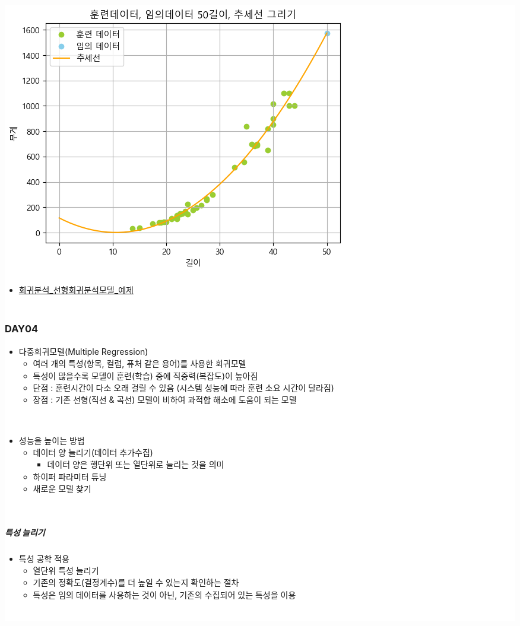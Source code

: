 ![테스트정확도비교](https://raw.githubusercontent.com/y7pWuXAq/2025-Machine-Learning/refs/heads/main/images/d03_회귀분석다중선형회귀모델.png)

- [회귀분석_선형회귀분석모델_예제](https://github.com/y7pWuXAq/2025-Machine-Learning/blob/main/day03/02_회귀분석_선형회귀모델.ipynb)
<br><br>



### DAY04
- 다중회귀모델(Multiple Regression)
    - 여러 개의 특성(항목, 컬럼, 퓨처 같은 용어)를 사용한 회귀모델
    - 특성이 많을수록 모델이 훈련(학습) 중에 직중력(복잡도)이 높아짐
    - 단점 : 훈련시간이 다소 오래 걸릴 수 있음 (시스템 성능에 따라 훈련 소요 시간이 달라짐)
    - 장점 : 기존 선형(직선 & 곡선) 모델이 비하여 과적합 해소에 도움이 되는 모델
<br>

- 성능을 높이는 방법
    - 데이터 양 늘리기(데이터 추가수집)
        - 데이터 양은 행단위 또는 열단위로 늘리는 것을 의미
    - 하이퍼 파라미터 튜닝
    - 새로운 모델 찾기
<br>

##### 특성 늘리기
- 특성 공학 적용
    - 열단위 특성 늘리기
    - 기존의 정확도(결정계수)를 더 높일 수 있는지 확인하는 절차
    - 특성은 임의 데이터를 사용하는 것이 아닌, 기존의 수집되어 있는 특성을 이용
<br>
